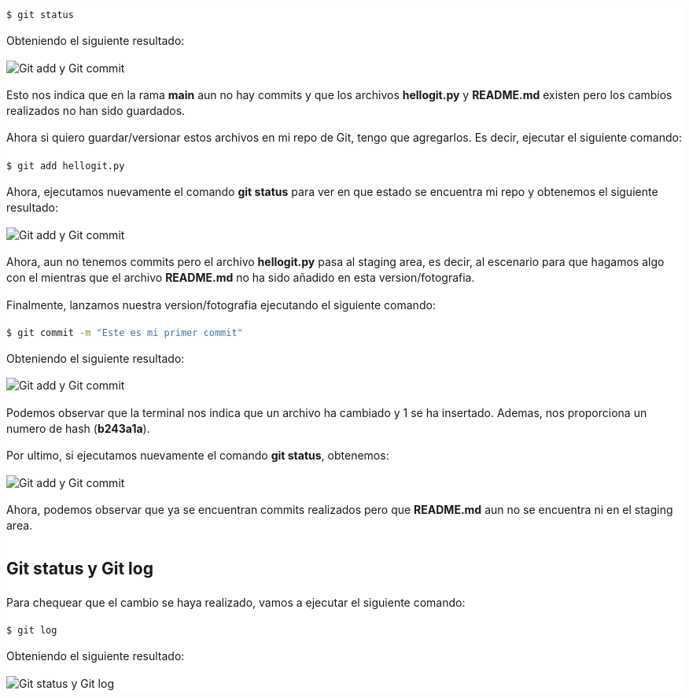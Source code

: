```bash
$ git status
```

Obteniendo el siguiente resultado:

![Git add y Git commit](https://i.postimg.cc/bJp8NkCd/git-3.jpg "Ejecucion comando git status")

Esto nos indica que en la rama **main** aun no hay commits y que los archivos **hellogit.py** y **README.md** existen pero los cambios realizados no han sido guardados. 

Ahora si quiero guardar/versionar estos archivos en mi repo de Git, tengo que agregarlos. Es decir, ejecutar el siguiente comando:

```bash
$ git add hellogit.py
```

Ahora, ejecutamos nuevamente el comando **git status** para ver en que estado se encuentra mi repo y obtenemos el siguiente resultado:

![Git add y Git commit](https://i.postimg.cc/CMscBt7c/git-4.jpg "Ejecucion comando git status luego de realizar un git add")

Ahora, aun no tenemos commits pero el archivo **hellogit.py** pasa al staging area, es decir, al escenario para que hagamos algo con el mientras que el archivo **README.md** no ha sido añadido en esta version/fotografia.

Finalmente, lanzamos nuestra version/fotografia ejecutando el siguiente comando:

```bash
$ git commit -m "Este es mi primer commit"
```

Obteniendo el siguiente resultado:

![Git add y Git commit](https://i.postimg.cc/pXPk1DYd/git-5.jpg "Ejecucion comando git commit")

Podemos observar que la terminal nos indica que un archivo ha cambiado y 1 se ha insertado. Ademas, nos proporciona un numero de hash (**b243a1a**).

Por ultimo, si ejecutamos nuevamente el comando **git status**, obtenemos:

![Git add y Git commit](https://i.postimg.cc/wvjVWHdj/git-6.jpg "Ejecucion comando git status luego de git commit")

Ahora, podemos observar que ya se encuentran commits realizados pero que **README.md** aun no se encuentra ni en el staging area.

## Git status y Git log

Para chequear que el cambio se haya realizado, vamos a ejecutar el siguiente comando:

```bash
$ git log
```

Obteniendo el siguiente resultado:

![Git status y Git log](https://i.postimg.cc/ZqpyNgGf/git-7.jpg "Ejecucion comando git log")
